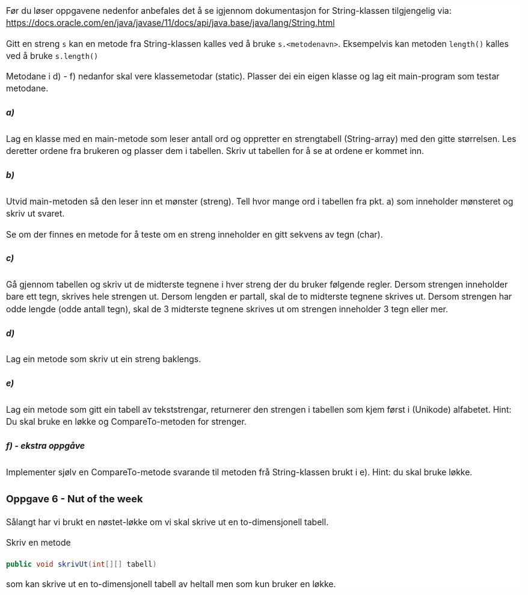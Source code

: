 Før du løser oppgavene nedenfor anbefales det å se igjennom dokumentasjon for String-klassen tilgjengelig via:
https://docs.oracle.com/en/java/javase/11/docs/api/java.base/java/lang/String.html

Gitt en streng `s` kan en metode fra String-klassen kalles ved å bruke `s.<metodenavn>`. Eksempelvis kan metoden `length()` kalles ved å bruke `s.length()`

Metodane i d) - f) nedanfor skal vere klassemetodar (static). Plasser dei ein eigen klasse og lag eit main-program som testar metodane.

##### a)

Lag en klasse med en main-metode som leser antall ord og oppretter en strengtabell (String-array) med den gitte størrelsen. Les deretter ordene fra brukeren og plasser dem i tabellen. Skriv ut tabellen for å se at ordene er kommet inn.

##### b)

Utvid main-metoden så den leser inn et mønster (streng). Tell hvor mange ord i tabellen fra pkt. a) som inneholder mønsteret og skriv ut svaret.

Se om der finnes en metode for å teste om en streng inneholder en gitt sekvens av tegn (char).

##### c)

Gå gjennom tabellen og skriv ut de midterste tegnene i hver streng der du bruker følgende regler. Dersom strengen inneholder bare ett tegn, skrives hele strengen ut. Dersom lengden er partall, skal de to midterste tegnene skrives ut. Dersom strengen har odde lengde (odde antall tegn), skal de 3 midterste tegnene skrives ut om strengen inneholder 3 tegn eller mer.

##### d)

Lag ein metode som skriv ut ein streng baklengs.

##### e)

Lag ein metode som gitt ein tabell av tekststrengar, returnerer den strengen i tabellen som kjem først i (Unikode) alfabetet. Hint: Du skal bruke en løkke og CompareTo-metoden for strenger.

##### f) - ekstra oppgåve

Implementer sjølv en CompareTo-metode svarande til metoden frå String-klassen brukt i e). Hint: du skal bruke løkke.

### Oppgave 6 - Nut of the week

Sålangt har vi brukt en nøstet-løkke om vi skal skrive ut en to-dimensjonell tabell.

Skriv en metode

```java
public void skrivUt(int[][] tabell)
```

som kan skrive ut en to-dimensjonell tabell av heltall men som kun bruker en løkke.
